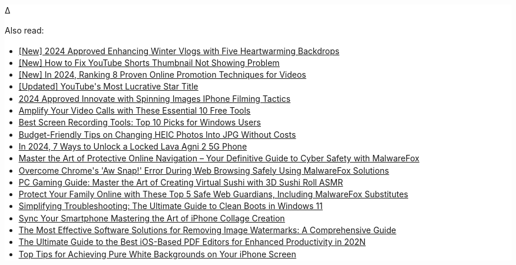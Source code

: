 Δ

<ins class="adsbygoogle"
     style="display:block"
     data-ad-format="autorelaxed"
     data-ad-client="ca-pub-7571918770474297"
     data-ad-slot="1223367746"></ins>

<ins class="adsbygoogle"
     style="display:block"
     data-ad-client="ca-pub-7571918770474297"
     data-ad-slot="8358498916"
     data-ad-format="auto"
     data-full-width-responsive="true"></ins>

<span class="atpl-alsoreadstyle">Also read:</span>
<div><ul>
<li><a href="https://facebook-video-footage.techidaily.com/new-2024-approved-enhancing-winter-vlogs-with-five-heartwarming-backdrops/"><u>[New] 2024 Approved Enhancing Winter Vlogs with Five Heartwarming Backdrops</u></a></li>
<li><a href="https://youtube-help.techidaily.com/new-how-to-fix-youtube-shorts-thumbnail-not-showing-problem/"><u>[New] How to Fix YouTube Shorts Thumbnail Not Showing Problem</u></a></li>
<li><a href="https://youtube-data.techidaily.com/n-2024-ranking-8-proven-online-promotion-techniques-for-videos/"><u>[New] In 2024, Ranking 8 Proven Online Promotion Techniques for Videos</u></a></li>
<li><a href="https://youtube-blog.techidaily.com/ed-youtubes-most-lucrative-star-title/"><u>[Updated] YouTube's Most Lucrative Star Title</u></a></li>
<li><a href="https://facebook-video-recording.techidaily.com/2024-approved-innovate-with-spinning-images-iphone-filming-tactics/"><u>2024 Approved Innovate with Spinning Images IPhone Filming Tactics</u></a></li>
<li><a href="https://digital-screen-recording.techidaily.com/amplify-your-video-calls-with-these-essential-10-free-tools/"><u>Amplify Your Video Calls with These Essential 10 Free Tools</u></a></li>
<li><a href="https://discover-answers.techidaily.com/best-screen-recording-tools-top-10-picks-for-windows-users/"><u>Best Screen Recording Tools: Top 10 Picks for Windows Users</u></a></li>
<li><a href="https://discover-answers.techidaily.com/budget-friendly-tips-on-changing-heic-photos-into-jpg-without-costs/"><u>Budget-Friendly Tips on Changing HEIC Photos Into JPG Without Costs</u></a></li>
<li><a href="https://android-unlock.techidaily.com/in-2024-7-ways-to-unlock-a-locked-lava-agni-2-5g-phone-by-drfone-android/"><u>In 2024, 7 Ways to Unlock a Locked Lava Agni 2 5G Phone</u></a></li>
<li><a href="https://discover-answers.techidaily.com/master-the-art-of-protective-online-navigation-your-definitive-guide-to-cyber-safety-with-malwarefox/"><u>Master the Art of Protective Online Navigation – Your Definitive Guide to Cyber Safety with MalwareFox</u></a></li>
<li><a href="https://discover-answers.techidaily.com/overcome-chromes-aw-snap-error-during-web-browsing-safely-using-malwarefox-solutions/"><u>Overcome Chrome's 'Aw Snap!' Error During Web Browsing Safely Using MalwareFox Solutions</u></a></li>
<li><a href="https://discover-answers.techidaily.com/pc-gaming-guide-master-the-art-of-creating-virtual-sushi-with-3d-sushi-roll-asmr/"><u>PC Gaming Guide: Master the Art of Creating Virtual Sushi with 3D Sushi Roll ASMR</u></a></li>
<li><a href="https://discover-answers.techidaily.com/protect-your-family-online-with-these-top-5-safe-web-guardians-including-malwarefox-substitutes/"><u>Protect Your Family Online with These Top 5 Safe Web Guardians, Including MalwareFox Substitutes</u></a></li>
<li><a href="https://some-knowledge.techidaily.com/simplifying-troubleshooting-the-ultimate-guide-to-clean-boots-in-windows-11/"><u>Simplifying Troubleshooting: The Ultimate Guide to Clean Boots in Windows 11</u></a></li>
<li><a href="https://extra-hints.techidaily.com/sync-your-smartphone-mastering-the-art-of-iphone-collage-creation/"><u>Sync Your Smartphone Mastering the Art of iPhone Collage Creation</u></a></li>
<li><a href="https://discover-answers.techidaily.com/the-most-effective-software-solutions-for-removing-image-watermarks-a-comprehensive-guide/"><u>The Most Effective Software Solutions for Removing Image Watermarks: A Comprehensive Guide</u></a></li>
<li><a href="https://discover-answers.techidaily.com/the-ultimate-guide-to-the-best-ios-based-pdf-editors-for-enhanced-productivity-in-202n/"><u>The Ultimate Guide to the Best iOS-Based PDF Editors for Enhanced Productivity in 202N</u></a></li>
<li><a href="https://discover-answers.techidaily.com/top-tips-for-achieving-pure-white-backgrounds-on-your-iphone-screen/"><u>Top Tips for Achieving Pure White Backgrounds on Your iPhone Screen</u></a></li>